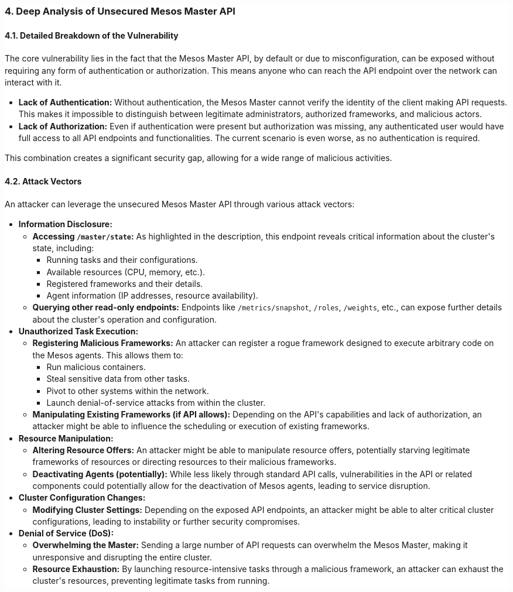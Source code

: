 ### 4. Deep Analysis of Unsecured Mesos Master API

#### 4.1. Detailed Breakdown of the Vulnerability

The core vulnerability lies in the fact that the Mesos Master API, by default or due to misconfiguration, can be exposed without requiring any form of authentication or authorization. This means anyone who can reach the API endpoint over the network can interact with it.

*   **Lack of Authentication:** Without authentication, the Mesos Master cannot verify the identity of the client making API requests. This makes it impossible to distinguish between legitimate administrators, authorized frameworks, and malicious actors.
*   **Lack of Authorization:** Even if authentication were present but authorization was missing, any authenticated user would have full access to all API endpoints and functionalities. The current scenario is even worse, as no authentication is required.

This combination creates a significant security gap, allowing for a wide range of malicious activities.

#### 4.2. Attack Vectors

An attacker can leverage the unsecured Mesos Master API through various attack vectors:

*   **Information Disclosure:**
    *   **Accessing `/master/state`:** As highlighted in the description, this endpoint reveals critical information about the cluster's state, including:
        *   Running tasks and their configurations.
        *   Available resources (CPU, memory, etc.).
        *   Registered frameworks and their details.
        *   Agent information (IP addresses, resource availability).
    *   **Querying other read-only endpoints:**  Endpoints like `/metrics/snapshot`, `/roles`, `/weights`, etc., can expose further details about the cluster's operation and configuration.
*   **Unauthorized Task Execution:**
    *   **Registering Malicious Frameworks:** An attacker can register a rogue framework designed to execute arbitrary code on the Mesos agents. This allows them to:
        *   Run malicious containers.
        *   Steal sensitive data from other tasks.
        *   Pivot to other systems within the network.
        *   Launch denial-of-service attacks from within the cluster.
    *   **Manipulating Existing Frameworks (if API allows):** Depending on the API's capabilities and lack of authorization, an attacker might be able to influence the scheduling or execution of existing frameworks.
*   **Resource Manipulation:**
    *   **Altering Resource Offers:**  An attacker might be able to manipulate resource offers, potentially starving legitimate frameworks of resources or directing resources to their malicious frameworks.
    *   **Deactivating Agents (potentially):** While less likely through standard API calls, vulnerabilities in the API or related components could potentially allow for the deactivation of Mesos agents, leading to service disruption.
*   **Cluster Configuration Changes:**
    *   **Modifying Cluster Settings:** Depending on the exposed API endpoints, an attacker might be able to alter critical cluster configurations, leading to instability or further security compromises.
*   **Denial of Service (DoS):**
    *   **Overwhelming the Master:** Sending a large number of API requests can overwhelm the Mesos Master, making it unresponsive and disrupting the entire cluster.
    *   **Resource Exhaustion:** By launching resource-intensive tasks through a malicious framework, an attacker can exhaust the cluster's resources, preventing legitimate tasks from running.
